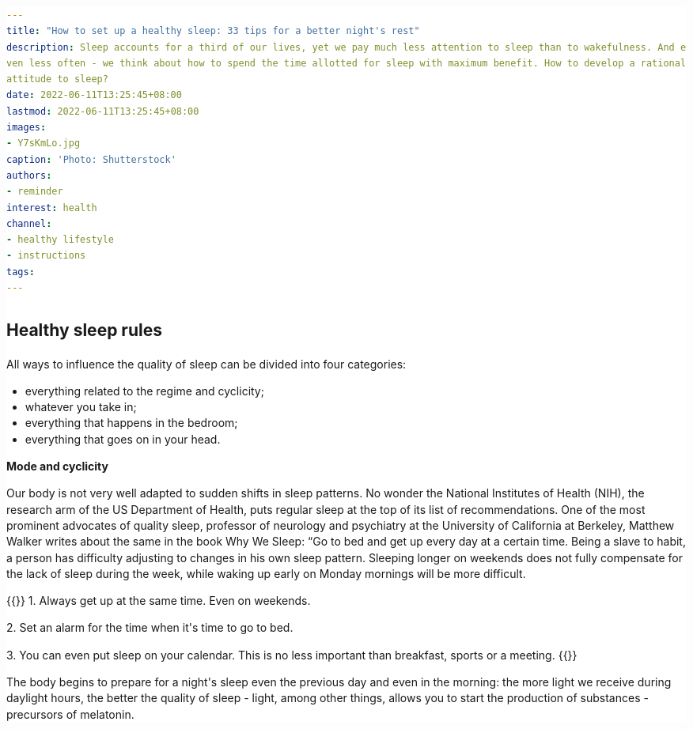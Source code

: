```yaml
---
title: "How to set up a healthy sleep: 33 tips for a better night's rest"
description: Sleep accounts for a third of our lives, yet we pay much less attention to sleep than to wakefulness. And even less often - we think about how to spend the time allotted for sleep with maximum benefit. How to develop a rational attitude to sleep?
date: 2022-06-11T13:25:45+08:00
lastmod: 2022-06-11T13:25:45+08:00
images:
- Y7sKmLo.jpg
caption: 'Photo: Shutterstock'
authors:
- reminder
interest: health
channel: 
- healthy lifestyle
- instructions
tags: 
---
```


Healthy sleep rules
-------------------

All ways to influence the quality of sleep can be divided into four categories:

*   everything related to the regime and cyclicity;
*   whatever you take in;
*   everything that happens in the bedroom;
*   everything that goes on in your head.

**Mode and cyclicity**

Our body is not very well adapted to sudden shifts in sleep patterns. No wonder the National Institutes of Health (NIH), the research arm of the US Department of Health, puts regular sleep at the top of its list of recommendations. One of the most prominent advocates of quality sleep, professor of neurology and psychiatry at the University of California at Berkeley, Matthew Walker writes about the same in the book Why We Sleep: “Go to bed and get up every day at a certain time. Being a slave to habit, a person has difficulty adjusting to changes in his own sleep pattern. Sleeping longer on weekends does not fully compensate for the lack of sleep during the week, while waking up early on Monday mornings will be more difficult.

{{<info>}}
1\. Always get up at the same time. Even on weekends.

2\. Set an alarm for the time when it's time to go to bed.

3\. You can even put sleep on your calendar. This is no less important than breakfast, sports or a meeting.
{{</info>}}

The body begins to prepare for a night's sleep even the previous day and even in the morning: the more light we receive during daylight hours, the better the quality of sleep - light, among other things, allows you to start the production of substances - precursors of melatonin.
